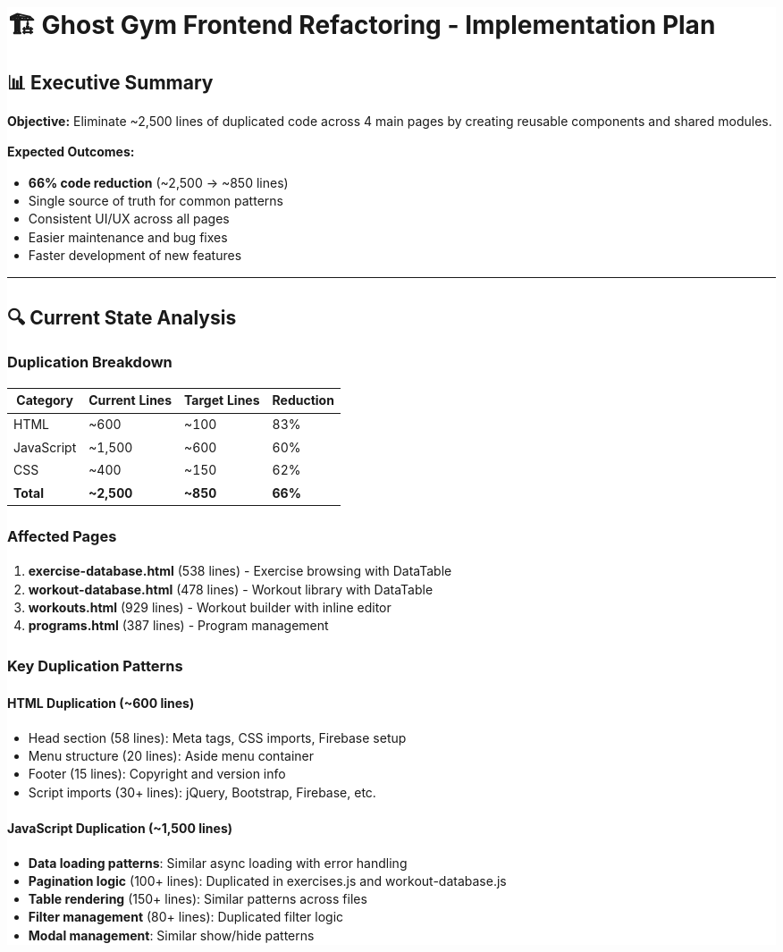 # 🏗️ Ghost Gym Frontend Refactoring - Implementation Plan

## 📊 Executive Summary

**Objective:** Eliminate ~2,500 lines of duplicated code across 4 main pages by creating reusable components and shared modules.

**Expected Outcomes:**
- **66% code reduction** (~2,500 → ~850 lines)
- Single source of truth for common patterns
- Consistent UI/UX across all pages
- Easier maintenance and bug fixes
- Faster development of new features

---

## 🔍 Current State Analysis

### Duplication Breakdown

| Category | Current Lines | Target Lines | Reduction |
|----------|--------------|--------------|-----------|
| HTML | ~600 | ~100 | 83% |
| JavaScript | ~1,500 | ~600 | 60% |
| CSS | ~400 | ~150 | 62% |
| **Total** | **~2,500** | **~850** | **66%** |

### Affected Pages

1. **exercise-database.html** (538 lines) - Exercise browsing with DataTable
2. **workout-database.html** (478 lines) - Workout library with DataTable
3. **workouts.html** (929 lines) - Workout builder with inline editor
4. **programs.html** (387 lines) - Program management

### Key Duplication Patterns

#### HTML Duplication (~600 lines)
- Head section (58 lines): Meta tags, CSS imports, Firebase setup
- Menu structure (20 lines): Aside menu container
- Footer (15 lines): Copyright and version info
- Script imports (30+ lines): jQuery, Bootstrap, Firebase, etc.

#### JavaScript Duplication (~1,500 lines)
- **Data loading patterns**: Similar async loading with error handling
- **Pagination logic** (100+ lines): Duplicated in exercises.js and workout-database.js
- **Table rendering** (150+ lines): Similar patterns across files
- **Filter management** (80+ lines): Duplicated filter logic
- **Modal management**: Similar show/hide patterns

